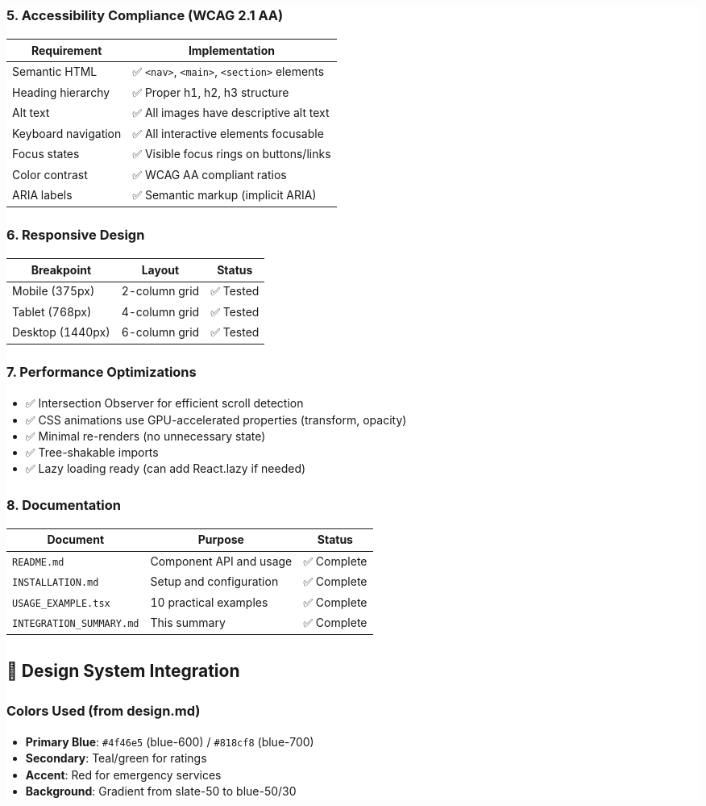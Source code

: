 ### 5. Accessibility Compliance (WCAG 2.1 AA)

| Requirement | Implementation |
|-------------|----------------|
| Semantic HTML | ✅ `<nav>`, `<main>`, `<section>` elements |
| Heading hierarchy | ✅ Proper h1, h2, h3 structure |
| Alt text | ✅ All images have descriptive alt text |
| Keyboard navigation | ✅ All interactive elements focusable |
| Focus states | ✅ Visible focus rings on buttons/links |
| Color contrast | ✅ WCAG AA compliant ratios |
| ARIA labels | ✅ Semantic markup (implicit ARIA) |

### 6. Responsive Design

| Breakpoint | Layout | Status |
|------------|--------|--------|
| Mobile (375px) | 2-column grid | ✅ Tested |
| Tablet (768px) | 4-column grid | ✅ Tested |
| Desktop (1440px) | 6-column grid | ✅ Tested |

### 7. Performance Optimizations

- ✅ Intersection Observer for efficient scroll detection
- ✅ CSS animations use GPU-accelerated properties (transform, opacity)
- ✅ Minimal re-renders (no unnecessary state)
- ✅ Tree-shakable imports
- ✅ Lazy loading ready (can add React.lazy if needed)

### 8. Documentation

| Document | Purpose | Status |
|----------|---------|--------|
| `README.md` | Component API and usage | ✅ Complete |
| `INSTALLATION.md` | Setup and configuration | ✅ Complete |
| `USAGE_EXAMPLE.tsx` | 10 practical examples | ✅ Complete |
| `INTEGRATION_SUMMARY.md` | This summary | ✅ Complete |

## 🎨 Design System Integration

### Colors Used (from design.md)
- **Primary Blue**: `#4f46e5` (blue-600) / `#818cf8` (blue-700)
- **Secondary**: Teal/green for ratings
- **Accent**: Red for emergency services
- **Background**: Gradient from slate-50 to blue-50/30
